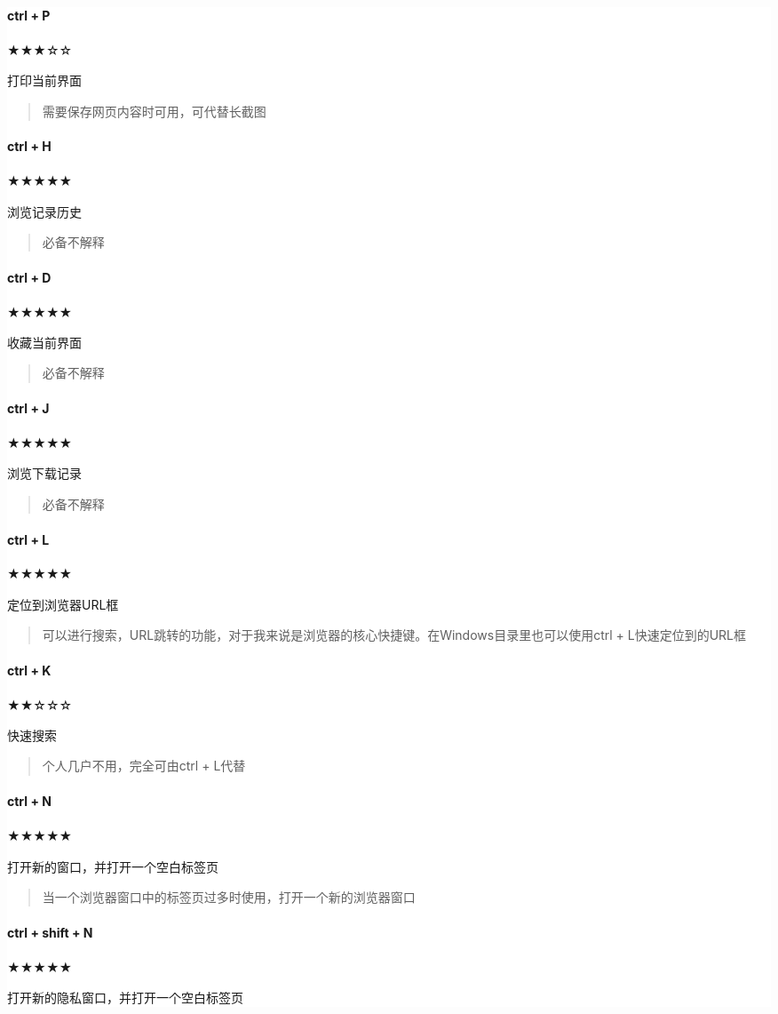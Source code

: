 #### ctrl + P

★★★☆☆

打印当前界面

> 需要保存网页内容时可用，可代替长截图

#### ctrl + H

★★★★★

浏览记录历史

> 必备不解释

#### ctrl + D

★★★★★

收藏当前界面

> 必备不解释

#### ctrl + J

★★★★★

浏览下载记录

> 必备不解释

#### ctrl + L

★★★★★

定位到浏览器URL框

> 可以进行搜索，URL跳转的功能，对于我来说是浏览器的核心快捷键。在Windows目录里也可以使用ctrl + L快速定位到的URL框

#### ctrl + K

★★☆☆☆

快速搜索

> 个人几户不用，完全可由ctrl + L代替

#### ctrl + N

★★★★★

打开新的窗口，并打开一个空白标签页

> 当一个浏览器窗口中的标签页过多时使用，打开一个新的浏览器窗口

#### ctrl + shift + N

★★★★★

打开新的隐私窗口，并打开一个空白标签页
